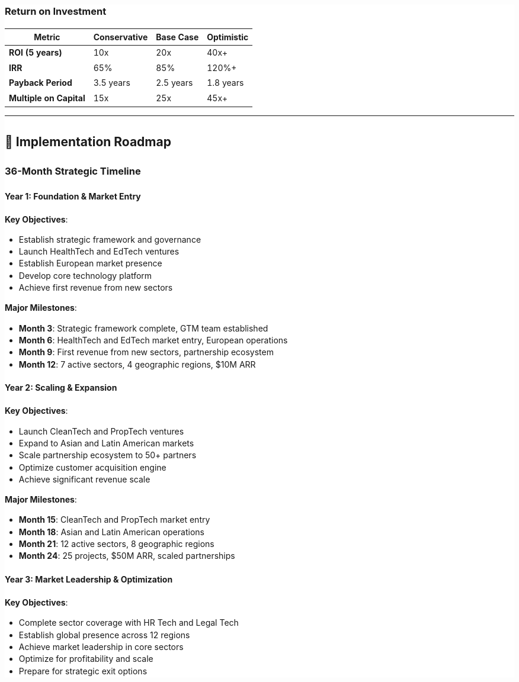 ### **Return on Investment**
| Metric | Conservative | Base Case | Optimistic |
|--------|-------------|-----------|------------|
| **ROI (5 years)** | 10x | 20x | 40x+ |
| **IRR** | 65% | 85% | 120%+ |
| **Payback Period** | 3.5 years | 2.5 years | 1.8 years |
| **Multiple on Capital** | 15x | 25x | 45x+ |

---

## 🎯 **Implementation Roadmap**

### **36-Month Strategic Timeline**

#### **Year 1: Foundation & Market Entry**
**Key Objectives**:
- Establish strategic framework and governance
- Launch HealthTech and EdTech ventures
- Establish European market presence
- Develop core technology platform
- Achieve first revenue from new sectors

**Major Milestones**:
- **Month 3**: Strategic framework complete, GTM team established
- **Month 6**: HealthTech and EdTech market entry, European operations
- **Month 9**: First revenue from new sectors, partnership ecosystem
- **Month 12**: 7 active sectors, 4 geographic regions, $10M ARR

#### **Year 2: Scaling & Expansion**
**Key Objectives**:
- Launch CleanTech and PropTech ventures
- Expand to Asian and Latin American markets
- Scale partnership ecosystem to 50+ partners
- Optimize customer acquisition engine
- Achieve significant revenue scale

**Major Milestones**:
- **Month 15**: CleanTech and PropTech market entry
- **Month 18**: Asian and Latin American operations
- **Month 21**: 12 active sectors, 8 geographic regions
- **Month 24**: 25 projects, $50M ARR, scaled partnerships

#### **Year 3: Market Leadership & Optimization**
**Key Objectives**:
- Complete sector coverage with HR Tech and Legal Tech
- Establish global presence across 12 regions
- Achieve market leadership in core sectors
- Optimize for profitability and scale
- Prepare for strategic exit options
